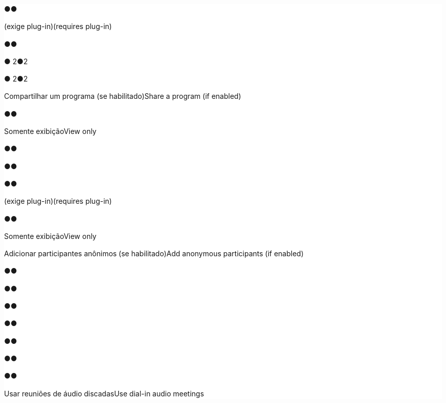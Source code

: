 <td><p><span data-ttu-id="e4d3b-468">●</span><span class="sxs-lookup"><span data-stu-id="e4d3b-468">●</span></span></p>
<p><span data-ttu-id="e4d3b-469">(exige plug-in)</span><span class="sxs-lookup"><span data-stu-id="e4d3b-469">(requires plug-in)</span></span></p></td>
<td><p><span data-ttu-id="e4d3b-470">●</span><span class="sxs-lookup"><span data-stu-id="e4d3b-470">●</span></span></p></td>
<td></td>
<td></td>
<td><p><span data-ttu-id="e4d3b-471">● 2</span><span class="sxs-lookup"><span data-stu-id="e4d3b-471">●2</span></span></p></td>
<td><p><span data-ttu-id="e4d3b-472">● 2</span><span class="sxs-lookup"><span data-stu-id="e4d3b-472">●2</span></span></p></td>
</tr>
<tr class="even">
<td><p><span data-ttu-id="e4d3b-473">Compartilhar um programa (se habilitado)</span><span class="sxs-lookup"><span data-stu-id="e4d3b-473">Share a program (if enabled)</span></span></p></td>
<td><p><span data-ttu-id="e4d3b-474">●</span><span class="sxs-lookup"><span data-stu-id="e4d3b-474">●</span></span></p></td>
<td><p><span data-ttu-id="e4d3b-475">Somente exibição</span><span class="sxs-lookup"><span data-stu-id="e4d3b-475">View only</span></span></p></td>
<td><p><span data-ttu-id="e4d3b-476">●</span><span class="sxs-lookup"><span data-stu-id="e4d3b-476">●</span></span></p></td>
<td></td>
<td><p><span data-ttu-id="e4d3b-477">●</span><span class="sxs-lookup"><span data-stu-id="e4d3b-477">●</span></span></p></td>
<td><p><span data-ttu-id="e4d3b-478">●</span><span class="sxs-lookup"><span data-stu-id="e4d3b-478">●</span></span></p>
<p><span data-ttu-id="e4d3b-479">(exige plug-in)</span><span class="sxs-lookup"><span data-stu-id="e4d3b-479">(requires plug-in)</span></span></p></td>
<td><p><span data-ttu-id="e4d3b-480">●</span><span class="sxs-lookup"><span data-stu-id="e4d3b-480">●</span></span></p></td>
<td></td>
<td></td>
<td></td>
<td><p><span data-ttu-id="e4d3b-481">Somente exibição</span><span class="sxs-lookup"><span data-stu-id="e4d3b-481">View only</span></span></p></td>
</tr>
<tr class="odd">
<td><p><span data-ttu-id="e4d3b-482">Adicionar participantes anônimos (se habilitado)</span><span class="sxs-lookup"><span data-stu-id="e4d3b-482">Add anonymous participants (if enabled)</span></span></p></td>
<td><p><span data-ttu-id="e4d3b-483">●</span><span class="sxs-lookup"><span data-stu-id="e4d3b-483">●</span></span></p></td>
<td><p><span data-ttu-id="e4d3b-484">●</span><span class="sxs-lookup"><span data-stu-id="e4d3b-484">●</span></span></p></td>
<td><p><span data-ttu-id="e4d3b-485">●</span><span class="sxs-lookup"><span data-stu-id="e4d3b-485">●</span></span></p></td>
<td></td>
<td><p><span data-ttu-id="e4d3b-486">●</span><span class="sxs-lookup"><span data-stu-id="e4d3b-486">●</span></span></p></td>
<td><p><span data-ttu-id="e4d3b-487">●</span><span class="sxs-lookup"><span data-stu-id="e4d3b-487">●</span></span></p></td>
<td><p><span data-ttu-id="e4d3b-488">●</span><span class="sxs-lookup"><span data-stu-id="e4d3b-488">●</span></span></p></td>
<td></td>
<td></td>
<td></td>
<td><p><span data-ttu-id="e4d3b-489">●</span><span class="sxs-lookup"><span data-stu-id="e4d3b-489">●</span></span></p></td>
</tr>
<tr class="even">
<td><p><span data-ttu-id="e4d3b-490">Usar reuniões de áudio discadas</span><span class="sxs-lookup"><span data-stu-id="e4d3b-490">Use dial-in audio meetings</span></span></p></td>
